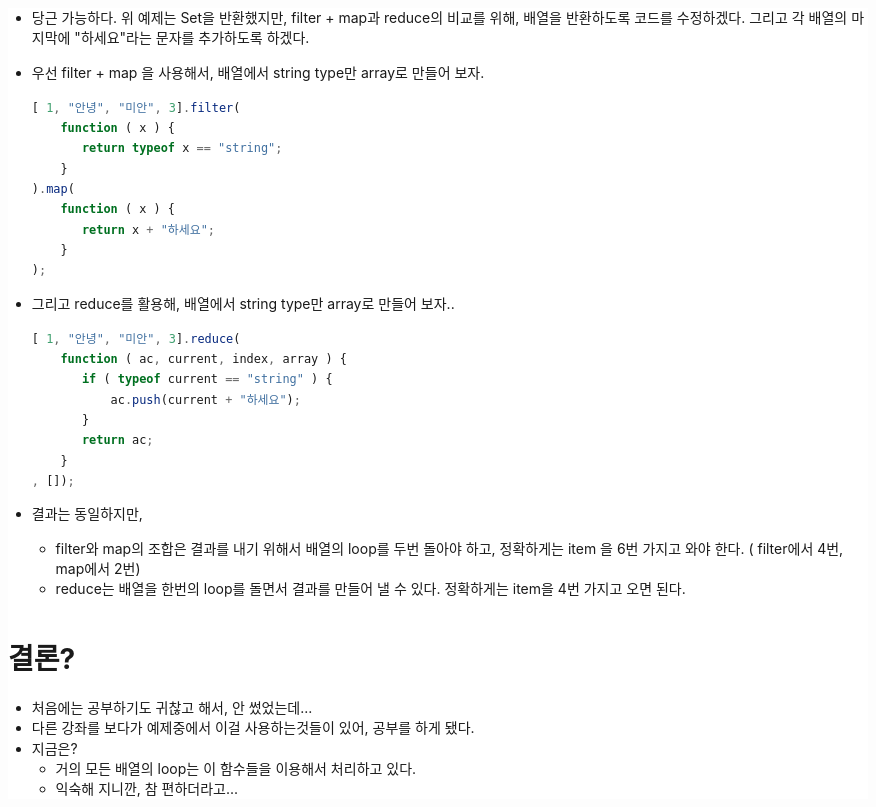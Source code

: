 - 당근 가능하다. 위 예제는 Set을 반환했지만, filter + map과 reduce의 비교를 위해, 배열을 반환하도록 코드를 수정하겠다. 그리고 각 배열의 마지막에 "하세요"라는 문자를 추가하도록 하겠다.

- 우선 filter + map 을 사용해서, 배열에서 string type만 array로 만들어 보자.

  ```javascript
  [ 1, "안녕", "미안", 3].filter(
      function ( x ) {
         return typeof x == "string";
      }
  ).map(
      function ( x ) {
         return x + "하세요";
      }
  );
  ```

- 그리고 reduce를 활용해, 배열에서 string type만 array로 만들어 보자..

  ```javascript
  [ 1, "안녕", "미안", 3].reduce(
      function ( ac, current, index, array ) {
         if ( typeof current == "string" ) {
             ac.push(current + "하세요");
         }
         return ac;
      }
  , []);
  ```

- 결과는 동일하지만,

  - filter와 map의 조합은 결과를 내기 위해서 배열의 loop를 두번 돌아야 하고, 정확하게는 item 을 6번 가지고 와야 한다. ( filter에서 4번, map에서 2번)
  - reduce는 배열을 한번의 loop를 돌면서 결과를 만들어 낼 수 있다. 정확하게는 item을 4번 가지고 오면 된다.

# 결론?

- 처음에는 공부하기도 귀찮고 해서, 안 썼었는데...
- 다른 강좌를 보다가 예제중에서 이걸 사용하는것들이 있어, 공부를 하게 됐다.
- 지금은?
  - 거의 모든 배열의 loop는 이 함수들을 이용해서 처리하고 있다.
  - 익숙해 지니깐, 참 편하더라고...